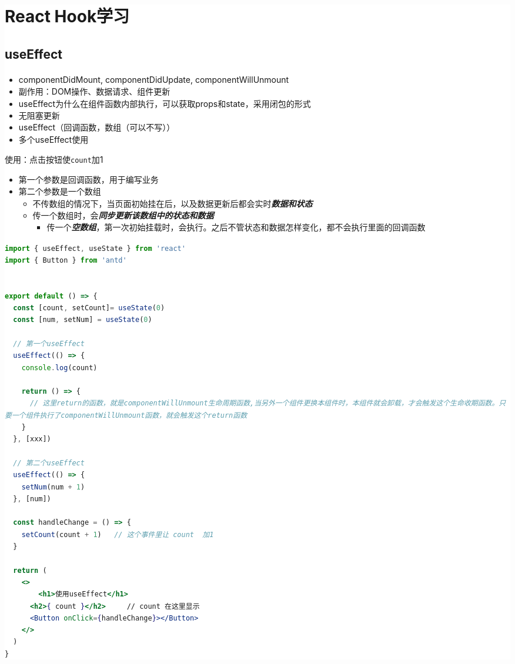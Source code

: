 # React Hook学习

## useEffect

- componentDidMount, componentDidUpdate, componentWillUnmount
- 副作用：DOM操作、数据请求、组件更新
- useEffect为什么在组件函数内部执行，可以获取props和state，采用闭包的形式
- 无阻塞更新
- useEffect（回调函数，数组（可以不写））
- 多个useEffect使用

使用：点击按钮使`count`加1

- 第一个参数是回调函数，用于编写业务
- 第二个参数是一个数组
  - 不传数组的情况下，当页面初始挂在后，以及数据更新后都会实时***数据和状态***
  - 传一个数组时，会***同步更新该数组中的状态和数据***
    - 传一个***空数组***，第一次初始挂载时，会执行。之后不管状态和数据怎样变化，都不会执行里面的回调函数 

```jsx
import { useEffect, useState } from 'react'
import { Button } from 'antd'


export default () => {
  const [count, setCount]= useState(0)
  const [num, setNum] = useState(0)
  
  // 第一个useEffect
  useEffect(() => {
    console.log(count)
    
    return () => {
      // 这里return的函数，就是componentWillUnmount生命周期函数,当另外一个组件更换本组件时，本组件就会卸载，才会触发这个生命收期函数。只要一个组件执行了componentWillUnmount函数，就会触发这个return函数
    }
  }, [xxx])
  
  // 第二个useEffect
  useEffect(() => {
    setNum(num + 1)
  }, [num])
  
  const handleChange = () => {
    setCount(count + 1)   // 这个事件里让 count  加1
  } 
  
  return (
  	<>
    	<h1>使用useEffect</h1>
      <h2>{ count }</h2>     // count 在这里显示
      <Button onClick={handleChange}></Button>
    </>
  )
}
```
